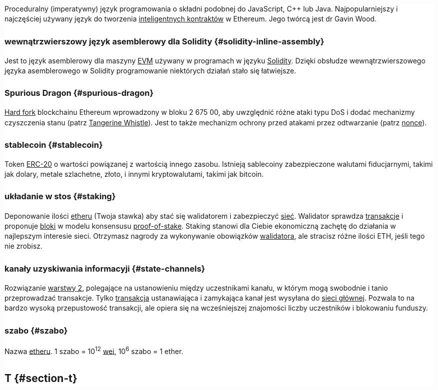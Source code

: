 Proceduralny (imperatywny) język programowania o składni podobnej do JavaScript, C++ lub Java. Najpopularniejszy i najczęściej używany język do tworzenia [inteligentnych kontraktów](#smart-contract) w Ethereum. Jego twórcą jest dr Gavin Wood.

<DocLink to="/developers/docs/smart-contracts/languages/#solidity" title="Solidity" />

### wewnątrzwierszowy język asemblerowy dla Solidity {#solidity-inline-assembly}

Jest to język asemblerowy dla maszyny [EVM](#evm) używany w programach w języku [Solidity](#solidity). Dzięki obsłudze wewnątrzwierszowego języka asemblerowego w Solidity programowanie niektórych działań stało się łatwiejsze.

### Spurious Dragon {#spurious-dragon}

[Hard fork](#hard-fork) blockchainu Ethereum wprowadzony w bloku 2 675 00, aby uwzględnić różne ataki typu DoS i dodać mechanizmy czyszczenia stanu (patrz [Tangerine Whistle](#tangerine-whistle)). Jest to także mechanizm ochrony przed atakami przez odtwarzanie (patrz [nonce](#nonce)).

### stablecoin {#stablecoin}

Token [ERC-20](#token-standard) o wartości powiązanej z wartością innego zasobu. Istnieją sablecoiny zabezpieczone walutami fiducjarnymi, takimi jak dolary, metale szlachetne, złoto, i innymi kryptowalutami, takimi jak bitcoin.

<DocLink to="/eth/#tokens" title="ETH nie jest jedyną kryptowalutą na Ethereum" />

### układanie w stos {#staking}

Deponowanie ilości [etheru](#ether) (Twoja stawka) aby stać się walidatorem i zabezpieczyć [sieć](#network). Walidator sprawdza [transakcje](#transaction) i proponuje [bloki](#block) w modelu konsensusu [proof-of-stake](#pos). Staking stanowi dla Ciebie ekonomiczną zachętę do działania w najlepszym interesie sieci. Otrzymasz nagrody za wykonywanie obowiązków [walidatora](#validator), ale stracisz różne ilości ETH, jeśli tego nie zrobisz.

<DocLink to="/eth2/staking/" title="Zestakuj swój ETH, aby zostać walidatorem Ethereum" />

### kanały uzyskiwania informacyji {#state-channels}

Rozwiązanie [warstwy 2](#layer-2), polegające na ustanowieniu między uczestnikami kanału, w którym mogą swobodnie i tanio przeprowadzać transakcje. Tylko [transakcja](#transaction) ustanawiająca i zamykająca kanał jest wysyłana do [sieci głównej](#mainnet). Pozwala to na bardzo wysoką przepustowość transakcji, ale opiera się na wcześniejszej znajomości liczby uczestników i blokowaniu funduszy.

<DocLink to="/developers/docs/scaling/state-channels/#state-channels" title="Kanały uzyskiwania informacji" />

### szabo {#szabo}

Nazwa [etheru](#ether). 1 szabo = 10<sup>12</sup> [wei](#wei), 10<sup>6</sup> szabo = 1 ether.

<Divider />

## T {#section-t}
